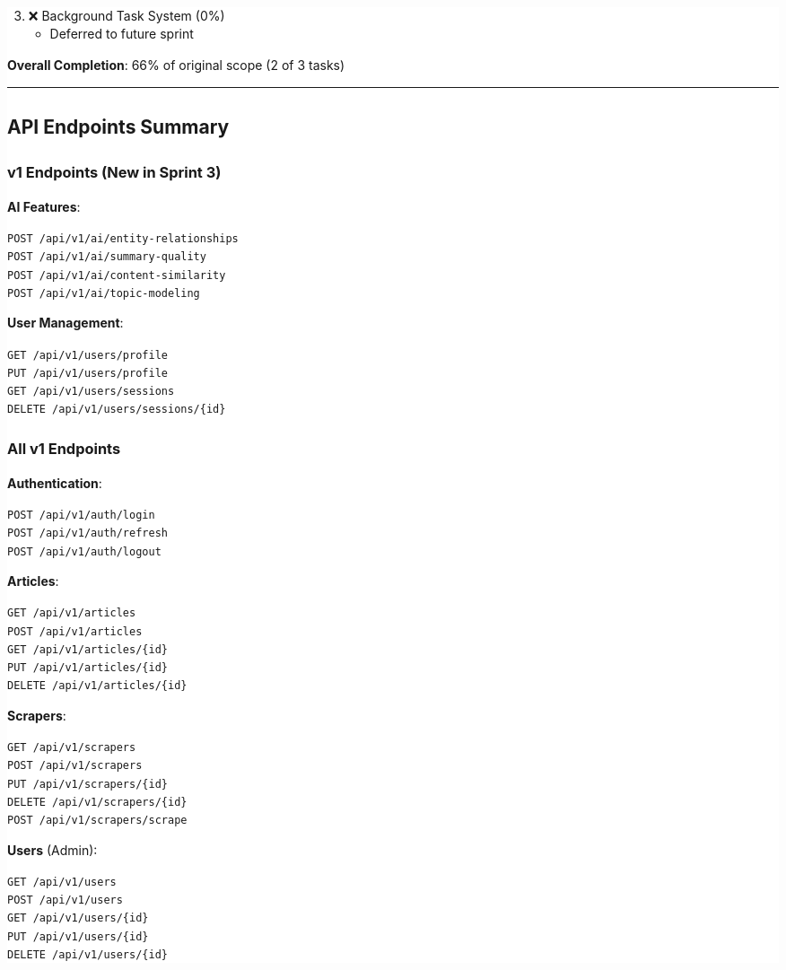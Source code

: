 3. ❌ Background Task System (0%)
   - Deferred to future sprint

**Overall Completion**: 66% of original scope (2 of 3 tasks)

---

## API Endpoints Summary

### v1 Endpoints (New in Sprint 3)

**AI Features**:
```
POST /api/v1/ai/entity-relationships
POST /api/v1/ai/summary-quality
POST /api/v1/ai/content-similarity
POST /api/v1/ai/topic-modeling
```

**User Management**:
```
GET /api/v1/users/profile
PUT /api/v1/users/profile
GET /api/v1/users/sessions
DELETE /api/v1/users/sessions/{id}
```

### All v1 Endpoints

**Authentication**:
```
POST /api/v1/auth/login
POST /api/v1/auth/refresh
POST /api/v1/auth/logout
```

**Articles**:
```
GET /api/v1/articles
POST /api/v1/articles
GET /api/v1/articles/{id}
PUT /api/v1/articles/{id}
DELETE /api/v1/articles/{id}
```

**Scrapers**:
```
GET /api/v1/scrapers
POST /api/v1/scrapers
PUT /api/v1/scrapers/{id}
DELETE /api/v1/scrapers/{id}
POST /api/v1/scrapers/scrape
```

**Users** (Admin):
```
GET /api/v1/users
POST /api/v1/users
GET /api/v1/users/{id}
PUT /api/v1/users/{id}
DELETE /api/v1/users/{id}
```
